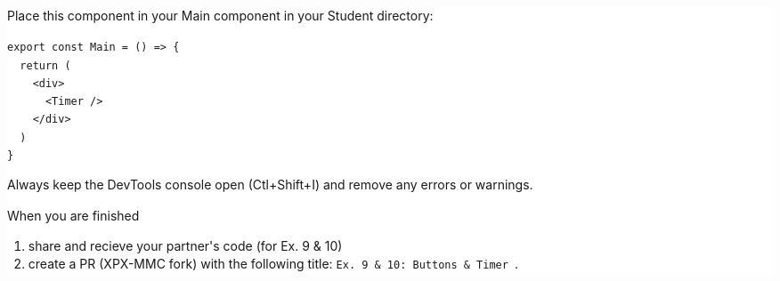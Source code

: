Place this component in your Main component in your Student directory:

```
export const Main = () => {
  return (
    <div>
      <Timer />
    </div>
  )
}
```

Always keep the DevTools console open (Ctl+Shift+I) and remove any errors or warnings.

When you are finished
1. share and recieve your partner's code (for Ex. 9 & 10) 
2. create a PR (XPX-MMC fork) with the following title: `Ex. 9 & 10: Buttons & Timer `.
